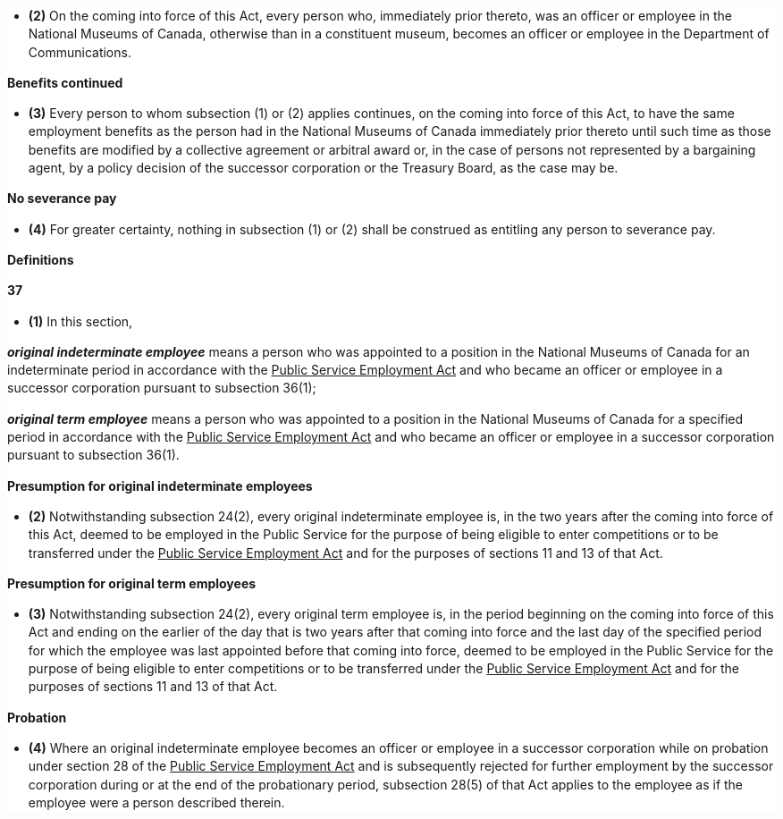 - **(2)** On the coming into force of this Act, every person who, immediately prior thereto, was an officer or employee in the National Museums of Canada, otherwise than in a constituent museum, becomes an officer or employee in the Department of Communications.

**Benefits continued**

- **(3)** Every person to whom subsection (1) or (2) applies continues, on the coming into force of this Act, to have the same employment benefits as the person had in the National Museums of Canada immediately prior thereto until such time as those benefits are modified by a collective agreement or arbitral award or, in the case of persons not represented by a bargaining agent, by a policy decision of the successor corporation or the Treasury Board, as the case may be.

**No severance pay**

- **(4)** For greater certainty, nothing in subsection (1) or (2) shall be construed as entitling any person to severance pay.




**Definitions**

**37** 

- **(1)** In this section,

***original indeterminate employee*** means a person who was appointed to a position in the National Museums of Canada for an indeterminate period in accordance with the [Public Service Employment Act](/en/Acts/Statutes%20of%20Canada/2003/c.%2022,%20ss.%2012,%2013%20.md) and who became an officer or employee in a successor corporation pursuant to subsection 36(1);

***original term employee*** means a person who was appointed to a position in the National Museums of Canada for a specified period in accordance with the [Public Service Employment Act](/en/Acts/Statutes%20of%20Canada/2003/c.%2022,%20ss.%2012,%2013%20.md) and who became an officer or employee in a successor corporation pursuant to subsection 36(1).

**Presumption for original indeterminate employees**

- **(2)** Notwithstanding subsection 24(2), every original indeterminate employee is, in the two years after the coming into force of this Act, deemed to be employed in the Public Service for the purpose of being eligible to enter competitions or to be transferred under the [Public Service Employment Act](/en/Acts/Statutes%20of%20Canada/2003/c.%2022,%20ss.%2012,%2013%20.md) and for the purposes of sections 11 and 13 of that Act.

**Presumption for original term employees**

- **(3)** Notwithstanding subsection 24(2), every original term employee is, in the period beginning on the coming into force of this Act and ending on the earlier of the day that is two years after that coming into force and the last day of the specified period for which the employee was last appointed before that coming into force, deemed to be employed in the Public Service for the purpose of being eligible to enter competitions or to be transferred under the [Public Service Employment Act](/en/Acts/Statutes%20of%20Canada/2003/c.%2022,%20ss.%2012,%2013%20.md) and for the purposes of sections 11 and 13 of that Act.

**Probation**

- **(4)** Where an original indeterminate employee becomes an officer or employee in a successor corporation while on probation under section 28 of the [Public Service Employment Act](/en/Acts/Statutes%20of%20Canada/2003/c.%2022,%20ss.%2012,%2013%20.md) and is subsequently rejected for further employment by the successor corporation during or at the end of the probationary period, subsection 28(5) of that Act applies to the employee as if the employee were a person described therein.
